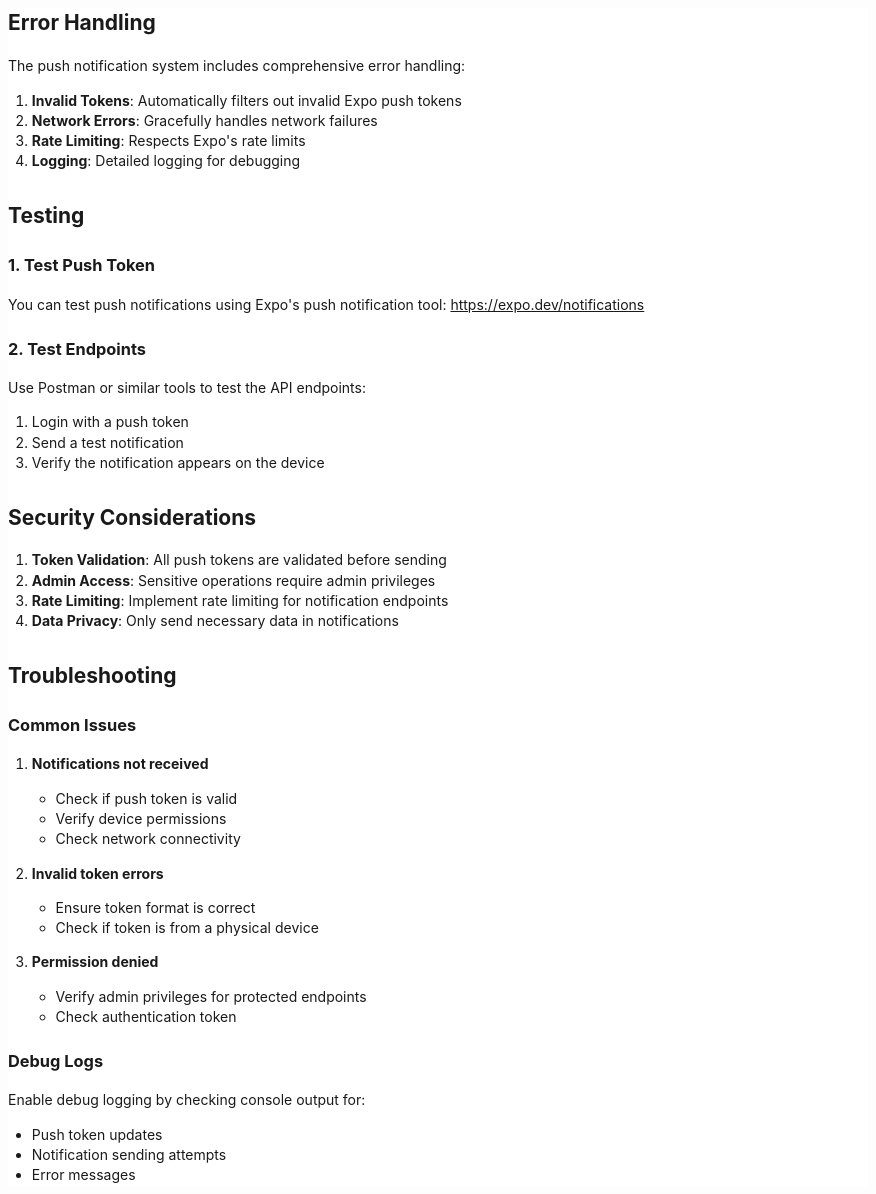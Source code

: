 ## Error Handling

The push notification system includes comprehensive error handling:

1. **Invalid Tokens**: Automatically filters out invalid Expo push tokens
2. **Network Errors**: Gracefully handles network failures
3. **Rate Limiting**: Respects Expo's rate limits
4. **Logging**: Detailed logging for debugging

## Testing

### 1. Test Push Token

You can test push notifications using Expo's push notification tool:
https://expo.dev/notifications

### 2. Test Endpoints

Use Postman or similar tools to test the API endpoints:

1. Login with a push token
2. Send a test notification
3. Verify the notification appears on the device

## Security Considerations

1. **Token Validation**: All push tokens are validated before sending
2. **Admin Access**: Sensitive operations require admin privileges
3. **Rate Limiting**: Implement rate limiting for notification endpoints
4. **Data Privacy**: Only send necessary data in notifications

## Troubleshooting

### Common Issues

1. **Notifications not received**
   - Check if push token is valid
   - Verify device permissions
   - Check network connectivity

2. **Invalid token errors**
   - Ensure token format is correct
   - Check if token is from a physical device

3. **Permission denied**
   - Verify admin privileges for protected endpoints
   - Check authentication token

### Debug Logs

Enable debug logging by checking console output for:
- Push token updates
- Notification sending attempts
- Error messages
